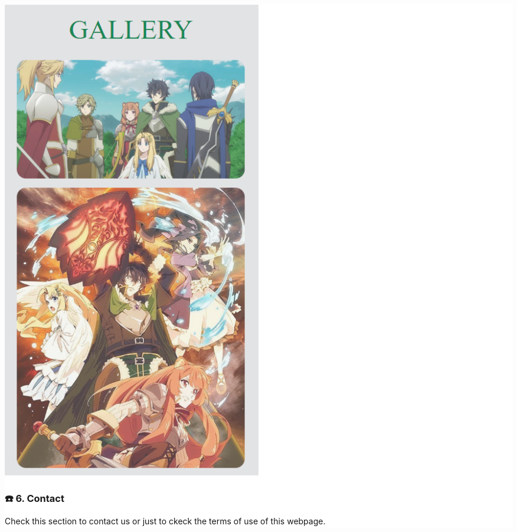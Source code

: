 <img src="./img-readme/gallery2.png" alt="Gallery section" style="width:50%">

<h3>☎️ 6. Contact</h3>
<p>Check this section to contact us or just to ckeck the terms of use of this webpage.</p>